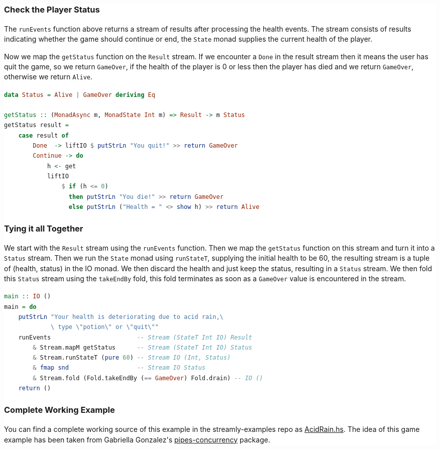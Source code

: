 ### Check the Player Status

The `runEvents` function above returns a stream of results after processing the
health events. The stream consists of results indicating whether the game
should continue or end, the `State` monad supplies the current health of the
player.

Now we map the `getStatus` function on the `Result` stream. If we encounter a
`Done` in the result stream then it means the user has quit the game, so we
return `GameOver`, if the health of the player is 0 or less then the player has
died and we return `GameOver`, otherwise we return `Alive`.

```haskell
data Status = Alive | GameOver deriving Eq

getStatus :: (MonadAsync m, MonadState Int m) => Result -> m Status
getStatus result =
    case result of
        Done  -> liftIO $ putStrLn "You quit!" >> return GameOver
        Continue -> do
            h <- get
            liftIO
                $ if (h <= 0)
                  then putStrLn "You die!" >> return GameOver
                  else putStrLn ("Health = " <> show h) >> return Alive
```

### Tying it all Together

We start with the `Result` stream using the `runEvents` function. Then we map
the `getStatus` function on this stream and turn it into a `Status` stream.
Then we run the `State` monad using `runStateT`, supplying the initial health
to be 60, the resulting stream is a tuple of (health, status) in the IO monad.
We then discard the health and just keep the status, resulting in a `Status`
stream. We then fold this `Status` stream using the `takeEndBy` fold, this fold
terminates as soon as a `GameOver` value is encountered in the stream.

```haskell
main :: IO ()
main = do
    putStrLn "Your health is deteriorating due to acid rain,\
             \ type \"potion\" or \"quit\""
    runEvents                        -- Stream (StateT Int IO) Result
        & Stream.mapM getStatus      -- Stream (StateT Int IO) Status
        & Stream.runStateT (pure 60) -- Stream IO (Int, Status)
        & fmap snd                   -- Stream IO Status
        & Stream.fold (Fold.takeEndBy (== GameOver) Fold.drain) -- IO ()
    return ()
```

### Complete Working Example

You can find a complete working source of this example in the
streamly-examples repo as
[AcidRain.hs](https://github.com/composewell/streamly-examples/tree/master/examples/AcidRain.hs).
The idea of this game example has been taken from Gabriella Gonzalez's
[pipes-concurrency](https://hackage.haskell.org/package/pipes-concurrency-2.0.8/docs/Pipes-Concurrent-Tutorial.html)
package.
